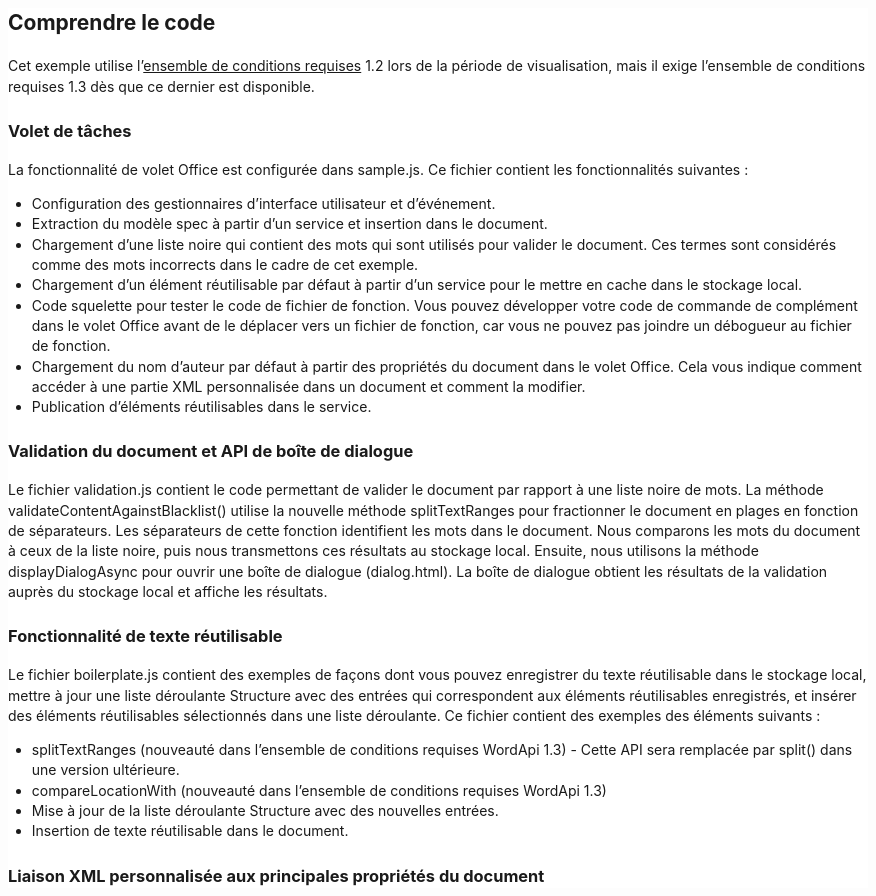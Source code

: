 ## <a name="understand-the-code"></a>Comprendre le code

Cet exemple utilise l’[ensemble de conditions requises](http://dev.office.com/reference/add-ins/office-add-in-requirement-sets?product=word) 1.2 lors de la période de visualisation, mais il exige l’ensemble de conditions requises 1.3 dès que ce dernier est disponible.

### <a name="task-pane"></a>Volet de tâches

La fonctionnalité de volet Office est configurée dans sample.js. Ce fichier contient les fonctionnalités suivantes :

* Configuration des gestionnaires d’interface utilisateur et d’événement.
* Extraction du modèle spec à partir d’un service et insertion dans le document.
* Chargement d’une liste noire qui contient des mots qui sont utilisés pour valider le document. Ces termes sont considérés comme des mots incorrects dans le cadre de cet exemple.
* Chargement d’un élément réutilisable par défaut à partir d’un service pour le mettre en cache dans le stockage local.
* Code squelette pour tester le code de fichier de fonction. Vous pouvez développer votre code de commande de complément dans le volet Office avant de le déplacer vers un fichier de fonction, car vous ne pouvez pas joindre un débogueur au fichier de fonction.
* Chargement du nom d’auteur par défaut à partir des propriétés du document dans le volet Office. Cela vous indique comment accéder à une partie XML personnalisée dans un document et comment la modifier.
* Publication d’éléments réutilisables dans le service.

### <a name="document-validation-and-the-dialog-api"></a>Validation du document et API de boîte de dialogue

Le fichier validation.js contient le code permettant de valider le document par rapport à une liste noire de mots. La méthode validateContentAgainstBlacklist() utilise la nouvelle méthode splitTextRanges pour fractionner le document en plages en fonction de séparateurs. Les séparateurs de cette fonction identifient les mots dans le document. Nous comparons les mots du document à ceux de la liste noire, puis nous transmettons ces résultats au stockage local. Ensuite, nous utilisons la méthode displayDialogAsync pour ouvrir une boîte de dialogue (dialog.html). La boîte de dialogue obtient les résultats de la validation auprès du stockage local et affiche les résultats.

### <a name="boilerplate-text-functionality"></a>Fonctionnalité de texte réutilisable

Le fichier boilerplate.js contient des exemples de façons dont vous pouvez enregistrer du texte réutilisable dans le stockage local, mettre à jour une liste déroulante Structure avec des entrées qui correspondent aux éléments réutilisables enregistrés, et insérer des éléments réutilisables sélectionnés dans une liste déroulante. Ce fichier contient des exemples des éléments suivants :
* splitTextRanges (nouveauté dans l’ensemble de conditions requises WordApi 1.3) - Cette API sera remplacée par split() dans une version ultérieure.
* compareLocationWith (nouveauté dans l’ensemble de conditions requises WordApi 1.3)
* Mise à jour de la liste déroulante Structure avec des nouvelles entrées.
* Insertion de texte réutilisable dans le document.

### <a name="custom-xml-binding-to-core-document-properties"></a>Liaison XML personnalisée aux principales propriétés du document
